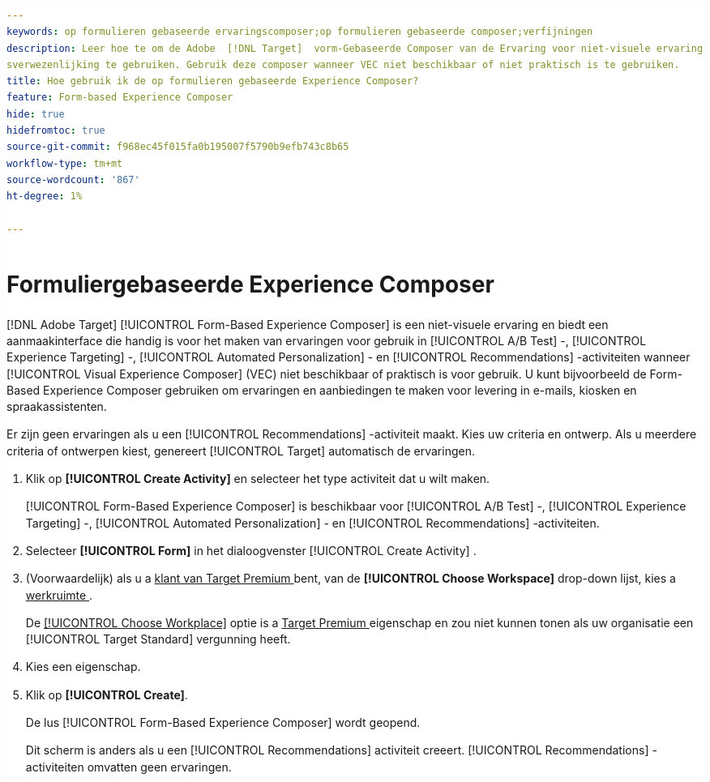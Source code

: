 ```yaml
---
keywords: op formulieren gebaseerde ervaringscomposer;op formulieren gebaseerde composer;verfijningen
description: Leer hoe te om de Adobe  [!DNL Target]  vorm-Gebaseerde Composer van de Ervaring voor niet-visuele ervaringsverwezenlijking te gebruiken. Gebruik deze composer wanneer VEC niet beschikbaar of niet praktisch is te gebruiken.
title: Hoe gebruik ik de op formulieren gebaseerde Experience Composer?
feature: Form-based Experience Composer
hide: true
hidefromtoc: true
source-git-commit: f968ec45f015fa0b195007f5790b9efb743c8b65
workflow-type: tm+mt
source-wordcount: '867'
ht-degree: 1%

---
```


# Formuliergebaseerde Experience Composer

[!DNL Adobe Target] [!UICONTROL Form-Based Experience Composer] is een niet-visuele ervaring en biedt een aanmaakinterface die handig is voor het maken van ervaringen voor gebruik in [!UICONTROL A/B Test] -, [!UICONTROL Experience Targeting] -, [!UICONTROL Automated Personalization] - en [!UICONTROL Recommendations] -activiteiten wanneer [!UICONTROL Visual Experience Composer] (VEC) niet beschikbaar of praktisch is voor gebruik. U kunt bijvoorbeeld de Form-Based Experience Composer gebruiken om ervaringen en aanbiedingen te maken voor levering in e-mails, kiosken en spraakassistenten.

Er zijn geen ervaringen als u een [!UICONTROL Recommendations] -activiteit maakt. Kies uw criteria en ontwerp. Als u meerdere criteria of ontwerpen kiest, genereert [!UICONTROL Target] automatisch de ervaringen.

1. Klik op **[!UICONTROL Create Activity]** en selecteer het type activiteit dat u wilt maken.

   [!UICONTROL Form-Based Experience Composer] is beschikbaar voor [!UICONTROL A/B Test] -, [!UICONTROL Experience Targeting] -, [!UICONTROL Automated Personalization] - en [!UICONTROL Recommendations] -activiteiten.

1. Selecteer **[!UICONTROL Form]** in het dialoogvenster [!UICONTROL Create Activity] .

1. (Voorwaardelijk) als u a [ klant van Target Premium ](/help/main/c-intro/intro.md#premium) bent, van de **[!UICONTROL Choose Workspace]** drop-down lijst, kies a [ werkruimte ](/help/main/administrating-target/c-user-management/property-channel/property-channel.md).

   De [[!UICONTROL Choose Workplace]](/help/main/administrating-target/c-user-management/property-channel/property-channel.md) optie is a [ Target Premium ](/help/main/c-intro/intro.md) eigenschap en zou niet kunnen tonen als uw organisatie een [!UICONTROL Target Standard] vergunning heeft.

1. Kies een eigenschap.

1. Klik op **[!UICONTROL Create]**.

   De lus [!UICONTROL Form-Based Experience Composer] wordt geopend.

   Dit scherm is anders als u een [!UICONTROL Recommendations] activiteit creeert. [!UICONTROL Recommendations] -activiteiten omvatten geen ervaringen.
